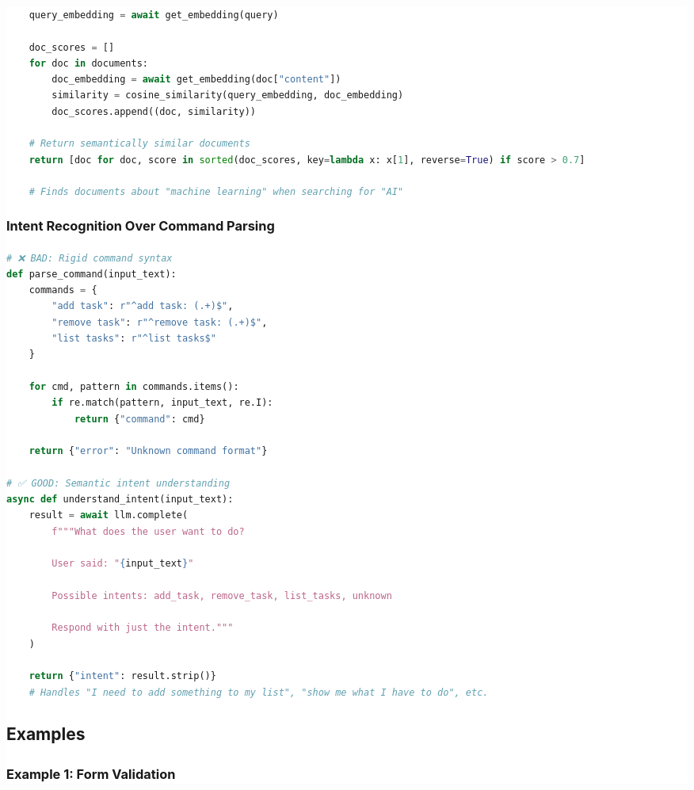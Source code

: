 ```python
    query_embedding = await get_embedding(query)

    doc_scores = []
    for doc in documents:
        doc_embedding = await get_embedding(doc["content"])
        similarity = cosine_similarity(query_embedding, doc_embedding)
        doc_scores.append((doc, similarity))

    # Return semantically similar documents
    return [doc for doc, score in sorted(doc_scores, key=lambda x: x[1], reverse=True) if score > 0.7]

    # Finds documents about "machine learning" when searching for "AI"
```

### Intent Recognition Over Command Parsing

```python
# ❌ BAD: Rigid command syntax
def parse_command(input_text):
    commands = {
        "add task": r"^add task: (.+)$",
        "remove task": r"^remove task: (.+)$",
        "list tasks": r"^list tasks$"
    }

    for cmd, pattern in commands.items():
        if re.match(pattern, input_text, re.I):
            return {"command": cmd}

    return {"error": "Unknown command format"}

# ✅ GOOD: Semantic intent understanding
async def understand_intent(input_text):
    result = await llm.complete(
        f"""What does the user want to do?

        User said: "{input_text}"

        Possible intents: add_task, remove_task, list_tasks, unknown

        Respond with just the intent."""
    )

    return {"intent": result.strip()}
    # Handles "I need to add something to my list", "show me what I have to do", etc.
```

## Examples

### Example 1: Form Validation
